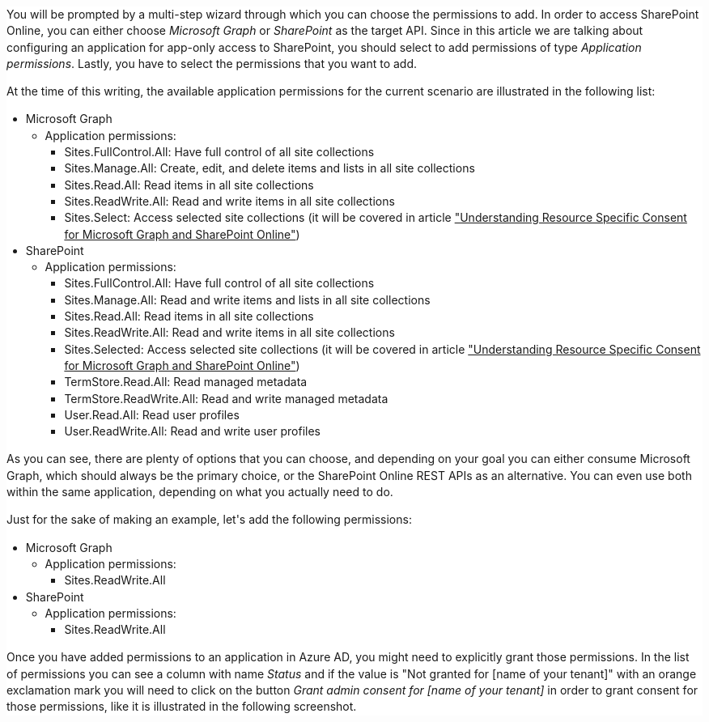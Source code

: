 You will be prompted by a multi-step wizard through which you can choose the permissions to add. In order to access SharePoint Online, you can either choose *Microsoft Graph* or *SharePoint* as the target API. Since in this article we are talking about configuring an application for app-only access to SharePoint, you should select to add permissions of type *Application permissions*. Lastly, you have to select the permissions that you want to add.

At the time of this writing, the available application permissions for the current scenario are illustrated in the following list:

- Microsoft Graph
  - Application permissions:
    - Sites.FullControl.All: Have full control of all site collections
    - Sites.Manage.All: Create, edit, and delete items and lists in all site collections
    - Sites.Read.All: Read items in all site collections
    - Sites.ReadWrite.All: Read and write items in all site collections
    - Sites.Select: Access selected site collections (it will be covered in article ["Understanding Resource Specific Consent for Microsoft Graph and SharePoint Online"](./Understanding-RSC-for-MSGraph-and-SharePoint-Online.md))
- SharePoint
  - Application permissions:
    - Sites.FullControl.All: Have full control of all site collections
    - Sites.Manage.All: Read and write items and lists in all site collections
    - Sites.Read.All: Read items in all site collections
    - Sites.ReadWrite.All: Read and write items in all site collections
    - Sites.Selected: Access selected site collections (it will be covered in article ["Understanding Resource Specific Consent for Microsoft Graph and SharePoint Online"](./Understanding-RSC-for-MSGraph-and-SharePoint-Online.md))
    - TermStore.Read.All: Read managed metadata
    - TermStore.ReadWrite.All: Read and write managed metadata
    - User.Read.All: Read user profiles
    - User.ReadWrite.All: Read and write user profiles

As you can see, there are plenty of options that you can choose, and depending on your goal you can either consume Microsoft Graph, which should always be the primary choice, or the SharePoint Online REST APIs as an alternative. You can even use both within the same application, depending on what you actually need to do.

Just for the sake of making an example, let's add the following permissions:

- Microsoft Graph
  - Application permissions:
    - Sites.ReadWrite.All
- SharePoint
  - Application permissions:
    - Sites.ReadWrite.All

Once you have added permissions to an application in Azure AD, you might need to explicitly grant those permissions. In the list of permissions you can see a column with name *Status* and if the value is "Not granted for [name of your tenant]" with an orange exclamation mark you will need to click on the button *Grant admin consent for [name of your tenant]* in order to grant consent for those permissions, like it is illustrated in the following screenshot.
